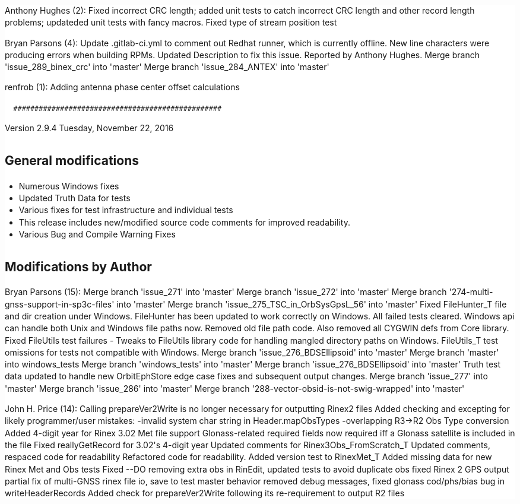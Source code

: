 Anthony Hughes (2):
      Fixed incorrect CRC length; added unit tests to catch incorrect CRC length and other record length problems; updateded unit tests with fancy macros.
      Fixed type of stream position test

Bryan Parsons (4):
      Update .gitlab-ci.yml to comment out Redhat runner, which is currently offline.
      New line characters were producing errors when building RPMs.  Updated Description to fix this issue.  Reported by Anthony Hughes.
      Merge branch 'issue_289_binex_crc' into 'master'
      Merge branch 'issue_284_ANTEX' into 'master'
      
renfrob (1):
      Adding antenna phase center offset calculations



      #################################################

Version 2.9.4   Tuesday, November 22, 2016

   General modifications
   ---------------------
   - Numerous Windows fixes
   - Updated Truth Data for tests
   - Various fixes for test infrastructure and individual tests
   - This release includes new/modified source code comments for improved readability.
   - Various Bug and Compile Warning Fixes

   Modifications by Author
   ---------------------

Bryan Parsons (15):
      Merge branch 'issue_271' into 'master'
      Merge branch 'issue_272' into 'master'
      Merge branch '274-multi-gnss-support-in-sp3c-files' into 'master'
      Merge branch 'issue_275_TSC_in_OrbSysGpsL_56' into 'master'
      Fixed FileHunter_T file and dir creation under Windows.
      FileHunter has been updated to work correctly on Windows.  All failed tests cleared.  Windows api can handle both Unix and Windows file paths now.  Removed old file path code.  Also removed all CYGWIN defs from Core library.
      Fixed FileUtils test failures - Tweaks to FileUtils library code for handling mangled directory paths on Windows.  FileUtils_T test omissions for tests not compatible with Windows.
      Merge branch 'issue_276_BDSEllipsoid' into 'master'
      Merge branch 'master' into windows_tests
      Merge branch 'windows_tests' into 'master'
      Merge branch 'issue_276_BDSEllipsoid' into 'master'
      Truth test data updated to handle new OrbitEphStore edge case fixes and subsequent output changes.
      Merge branch 'issue_277' into 'master'
      Merge branch 'issue_286' into 'master'
      Merge branch '288-vector-obsid-is-not-swig-wrapped' into 'master'

John H. Price (14):
      Calling prepareVer2Write is no longer necessary for outputting Rinex2 files     Added checking and excepting for likely programmer/user mistakes:     -invalid system char string in Header.mapObsTypes     -overlapping R3->R2 Obs Type conversion
      Added 4-digit year for Rinex 3.02 Met file support
      Glonass-related required fields now required iff a Glonass satellite is included in the file
      Fixed reallyGetRecord for 3.02's 4-digit year     Updated comments for Rinex3Obs_FromScratch_T
      Updated comments, respaced code for readability
      Refactored code for readability. Added version test to RinexMet_T
      Added missing data for new Rinex Met and Obs tests
      Fixed --DO removing extra obs in RinEdit, updated tests to avoid duplicate obs
      fixed Rinex 2 GPS output
      partial fix of multi-GNSS rinex file io, save to test master behavior
      removed debug messages, fixed glonass cod/phs/bias bug in writeHeaderRecords
      Added check for prepareVer2Write following its re-requirement to output R2 files